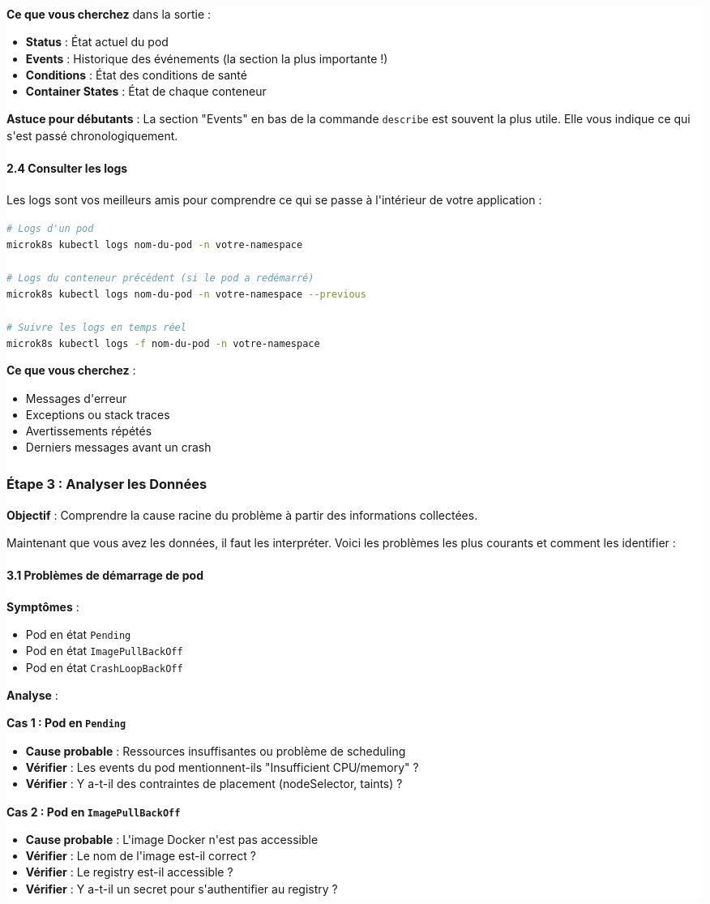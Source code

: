 **Ce que vous cherchez** dans la sortie :
- **Status** : État actuel du pod
- **Events** : Historique des événements (la section la plus importante !)
- **Conditions** : État des conditions de santé
- **Container States** : État de chaque conteneur

**Astuce pour débutants** : La section "Events" en bas de la commande `describe` est souvent la plus utile. Elle vous indique ce qui s'est passé chronologiquement.

#### 2.4 Consulter les logs

Les logs sont vos meilleurs amis pour comprendre ce qui se passe à l'intérieur de votre application :

```bash
# Logs d'un pod
microk8s kubectl logs nom-du-pod -n votre-namespace

# Logs du conteneur précédent (si le pod a redémarré)
microk8s kubectl logs nom-du-pod -n votre-namespace --previous

# Suivre les logs en temps réel
microk8s kubectl logs -f nom-du-pod -n votre-namespace
```

**Ce que vous cherchez** :
- Messages d'erreur
- Exceptions ou stack traces
- Avertissements répétés
- Derniers messages avant un crash

### Étape 3 : Analyser les Données

**Objectif** : Comprendre la cause racine du problème à partir des informations collectées.

Maintenant que vous avez les données, il faut les interpréter. Voici les problèmes les plus courants et comment les identifier :

#### 3.1 Problèmes de démarrage de pod

**Symptômes** :
- Pod en état `Pending`
- Pod en état `ImagePullBackOff`
- Pod en état `CrashLoopBackOff`

**Analyse** :

**Cas 1 : Pod en `Pending`**
- **Cause probable** : Ressources insuffisantes ou problème de scheduling
- **Vérifier** : Les events du pod mentionnent-ils "Insufficient CPU/memory" ?
- **Vérifier** : Y a-t-il des contraintes de placement (nodeSelector, taints) ?

**Cas 2 : Pod en `ImagePullBackOff`**
- **Cause probable** : L'image Docker n'est pas accessible
- **Vérifier** : Le nom de l'image est-il correct ?
- **Vérifier** : Le registry est-il accessible ?
- **Vérifier** : Y a-t-il un secret pour s'authentifier au registry ?
